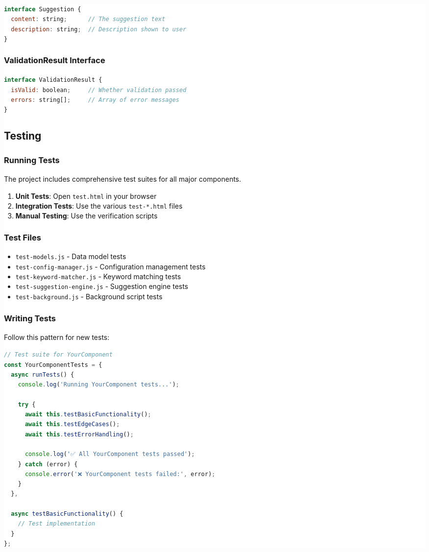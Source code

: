 ```javascript
interface Suggestion {
  content: string;      // The suggestion text
  description: string;  // Description shown to user
}
```

### ValidationResult Interface

```javascript
interface ValidationResult {
  isValid: boolean;     // Whether validation passed
  errors: string[];     // Array of error messages
}
```

## Testing

### Running Tests

The project includes comprehensive test suites for all major components.

1. **Unit Tests**: Open `test.html` in your browser
2. **Integration Tests**: Use the various `test-*.html` files
3. **Manual Testing**: Use the verification scripts

### Test Files

- `test-models.js` - Data model tests
- `test-config-manager.js` - Configuration management tests
- `test-keyword-matcher.js` - Keyword matching tests
- `test-suggestion-engine.js` - Suggestion engine tests
- `test-background.js` - Background script tests

### Writing Tests

Follow this pattern for new tests:

```javascript
// Test suite for YourComponent
const YourComponentTests = {
  async runTests() {
    console.log('Running YourComponent tests...');
    
    try {
      await this.testBasicFunctionality();
      await this.testEdgeCases();
      await this.testErrorHandling();
      
      console.log('✅ All YourComponent tests passed');
    } catch (error) {
      console.error('❌ YourComponent tests failed:', error);
    }
  },
  
  async testBasicFunctionality() {
    // Test implementation
  }
};
```
